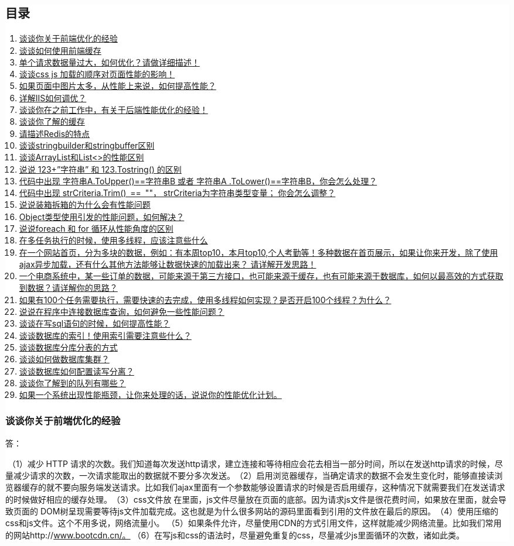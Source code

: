 ## 目录

1. [谈谈你关于前端优化的经验](#谈谈你关于前端优化的经验)
2. [谈谈如何使用前端缓存](#谈谈如何使用前端缓存)
3. [单个请求数据量过大，如何优化？请做详细描述！](#单个请求数据量过大如何优化请做详细描述)
4. [谈谈css js 加载的顺序对页面性能的影响！](#css-javascript如何压缩引入)
5. [如果页面中图片太多，从性能上来说，如何提高性能？](#如果页面中图片太多从性能上来说如何提高性能)
6. [详解IIS如何调优？](#详解iis如何调优)
7. [谈谈你在之前工作中，有关于后端性能优化的经验！](#谈谈你在之前工作中有关于后端性能优化的经验)
8. [谈谈你了解的缓存](#谈谈你了解的缓存)
9. [请描述Redis的特点](#请描述redis的特点)
10. [谈谈stringbuilder和stringbuffer区别](#谈谈stringbuilder和stringbuffer区别)
11. [谈谈ArrayList和List<>的性能区别](#谈谈arraylist和list的性能区别)
12. [说说 123+”字符串” 和 123.Tostring() 的区别](#说说--123字符串--和--123tostring-的区别)
13. [代码中出现 字符串A.ToUpper()==字符串B 或者 字符串A .ToLower()==字符串B，你会怎么处理？](#代码中出现-字符串atoupper字符串b-或者--字符串a-tolower字符串b你会怎么处理)
14. [代码中出现 strCriteria.Trim() == ""， strCriteria为字符串类型变量； 你会怎么调整？](#代码中出现-strcriteriatrim-strcriteria为字符串类型变量-你会怎么调整)
15. [说说装箱拆箱的为什么会有性能问题](#说说装箱拆箱的为什么会有性能问题)
16. [Object类型使用引发的性能问题，如何解决？](#object类型使用引发的性能问题如何解决)
17. [说说foreach 和 for 循环从性能角度的区别](说说foreach-和-for-循环从性能角度的区别)
18. [在多任务执行的时候，使用多线程，应该注意些什么](#在多任务执行的时候使用多线程应该注意些什么)
19. [在一个网站首页，分为多块的数据，例如：有本周top10，本月top10,个人考勤等！多种数据在首页展示，如果让你来开发，除了使用ajax异步加载，还有什么其他方法能够让数据快速的加载出来？ 请详解开发思路！](#在一个网站首页分为多块的数据例如有本周top10本月top10个人考勤等多种数据在首页展示如果让你来开发除了使用ajax异步加载还有什么其他方法能够让数据快速的加载出来-请详解开发思路)
20. [一个电商系统中，某一些订单的数据，可能来源于第三方接口，也可能来源于缓存，也有可能来源于数据库，如何以最高效的方式获取到数据？请详解你的思路？](#一个电商系统中某一些订单的数据可能来源于第三方接口也可能来源于缓存也有可能来源于数据库如何以最高效的方式获取到数据请详解你的思路)
21. [如果有100个任务需要执行，需要快速的去完成，使用多线程如何实现？是否开启100个线程？为什么？](#如果有100个任务需要执行需要快速的去完成使用多线程如何实现是否开启100个线程为什么)
22. [说说在程序中连接数据库查询，如何避免一些性能问题？](#说说在程序中连接数据库查询如何避免一些性能问题)
23. [谈谈在写sql语句的时候，如何提高性能？](#谈谈在写sql语句的时候如何提高性能)
24. [谈谈数据库的索引！使用索引需要注意些什么？](#谈谈数据库的索引使用索引需要注意些什么)
25. [谈谈数据库分库分表的方式](#谈谈数据库分库分表的方式)
26. [谈谈如何做数据库集群？](#谈谈如何做数据库集群)
27. [谈谈数据库如何配置读写分离？](#谈谈数据库如何配置读写分离)
28. [谈谈你了解到的队列有哪些？](#谈谈你了解到的队列有哪些)
29. [如果一个系统出现性能瓶颈，让你来处理的话，说说你的性能优化计划。](#如果一个系统出现性能瓶颈让你来处理的话说说你的性能优化计划)

### 谈谈你关于前端优化的经验

答：

​   （1）减少 HTTP 请求的次数。我们知道每次发送http请求，建立连接和等待相应会花去相当一部分时间，所以在发送http请求的时候，尽量减少请求的次数，一次请求能取出的数据就不要分多次发送。
​   （2）启用浏览器缓存，当确定请求的数据不会发生变化时，能够直接读浏览器缓存的就不要向服务端发送请求。比如我们ajax里面有一个参数能够设置请求的时候是否启用缓存，这种情况下就需要我们在发送请求的时候做好相应的缓存处理。
​   （3）css文件放 在<head>里面，js文件尽量放在页面的底部。因为请求js文件是很花费时间，如果放在<head>里面，就会导致页面的 DOM树呈现需要等待js文件加载完成。这也就是为什么很多网站的源码里面看到引用的文件放在最后的原因。
​   （4）使用压缩的css和js文件。这个不用多说，网络流量小。
​   （5）如果条件允许，尽量使用CDN的方式引用文件，这样就能减少网络流量。比如我们常用的网站http://www.bootcdn.cn/。
​   （6）在写js和css的语法时，尽量避免重复的css，尽量减少js里面循环的次数，诸如此类。
